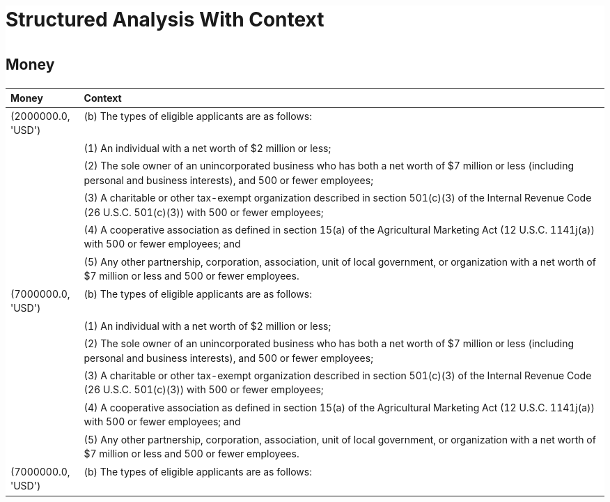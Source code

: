 
# Structured Analysis With Context

 


## Money

| Money              | Context                                                                                                                                                                                                                                                                                                                                                       |
|:-------------------|:--------------------------------------------------------------------------------------------------------------------------------------------------------------------------------------------------------------------------------------------------------------------------------------------------------------------------------------------------------------|
| (2000000.0, 'USD') | (b) The types of eligible applicants are as follows:                                                                                                                                                                                                                                                                                                          |
|                    |               (1) An individual with a net worth of $2 million or less;                                                                                                                                                                                                                                                                                       |
|                    |               (2) The sole owner of an unincorporated business who has both a net worth of $7 million or less (including personal and business interests), and 500 or fewer employees;                                                                                                                                                                        |
|                    |               (3) A charitable or other tax-exempt organization described in section 501(c)(3) of the Internal Revenue Code (26 U.S.C. 501(c)(3)) with 500 or fewer employees;                                                                                                                                                                                |
|                    |               (4) A cooperative association as defined in section 15(a) of the Agricultural Marketing Act (12 U.S.C. 1141j(a)) with 500 or fewer employees; and                                                                                                                                                                                               |
|                    |               (5) Any other partnership, corporation, association, unit of local government, or organization with a net worth of $7 million or less and 500 or fewer employees.                                                                                                                                                                               |
| (7000000.0, 'USD') | (b) The types of eligible applicants are as follows:                                                                                                                                                                                                                                                                                                          |
|                    |               (1) An individual with a net worth of $2 million or less;                                                                                                                                                                                                                                                                                       |
|                    |               (2) The sole owner of an unincorporated business who has both a net worth of $7 million or less (including personal and business interests), and 500 or fewer employees;                                                                                                                                                                        |
|                    |               (3) A charitable or other tax-exempt organization described in section 501(c)(3) of the Internal Revenue Code (26 U.S.C. 501(c)(3)) with 500 or fewer employees;                                                                                                                                                                                |
|                    |               (4) A cooperative association as defined in section 15(a) of the Agricultural Marketing Act (12 U.S.C. 1141j(a)) with 500 or fewer employees; and                                                                                                                                                                                               |
|                    |               (5) Any other partnership, corporation, association, unit of local government, or organization with a net worth of $7 million or less and 500 or fewer employees.                                                                                                                                                                               |
| (7000000.0, 'USD') | (b) The types of eligible applicants are as follows:                                                                                                                                                                                                                                                                                                          |